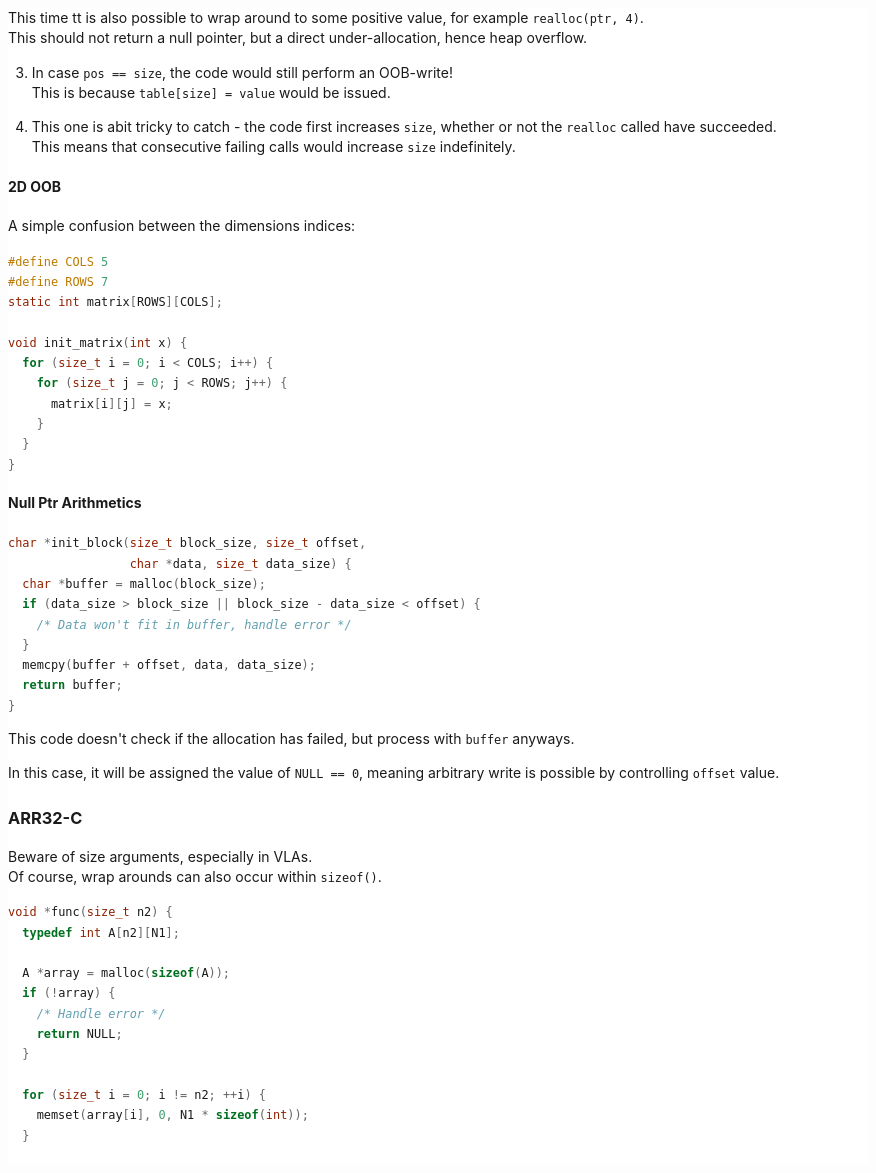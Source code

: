 This time tt is also possible to wrap around to some positive value, for example `realloc(ptr, 4)`. \
This should not return a null pointer, but a direct under-allocation, hence heap overflow. 

3. In case `pos == size`, the code would still perform an OOB-write! \
This is because `table[size] = value` would be issued.

4. This one is abit tricky to catch - the code first increases `size`, whether or not the `realloc` called have succeeded. \
This means that consecutive failing calls would increase `size` indefinitely. 


#### 2D OOB

A simple confusion between the dimensions indices:

```c
#define COLS 5
#define ROWS 7
static int matrix[ROWS][COLS];
 
void init_matrix(int x) {
  for (size_t i = 0; i < COLS; i++) {
    for (size_t j = 0; j < ROWS; j++) {
      matrix[i][j] = x;
    }
  }
}
```

#### Null Ptr Arithmetics

```c
char *init_block(size_t block_size, size_t offset,
                 char *data, size_t data_size) {
  char *buffer = malloc(block_size);
  if (data_size > block_size || block_size - data_size < offset) {
    /* Data won't fit in buffer, handle error */
  }
  memcpy(buffer + offset, data, data_size);
  return buffer;
}
```

This code doesn't check if the allocation has failed, but process with `buffer` anyways.

In this case, it will be assigned the value of `NULL == 0`, meaning arbitrary write is possible by controlling `offset` value. 


### ARR32-C

Beware of size arguments, especially in VLAs. \
Of course, wrap arounds can also occur within `sizeof()`. 

```c
void *func(size_t n2) {
  typedef int A[n2][N1];
 
  A *array = malloc(sizeof(A));
  if (!array) {
    /* Handle error */
    return NULL;
  }
 
  for (size_t i = 0; i != n2; ++i) {
    memset(array[i], 0, N1 * sizeof(int));
  }
 
```

[cert-c]: https://wiki.sei.cmu.edu/confluence/display/c/SEI+CERT+C+Coding+Standard
[cwe-c]: https://cwe.mitre.org/data/slices/658.html
[rlogin-vuln]: https://resources.sei.cmu.edu/library/asset-view.cfm?assetID=13161
[kerberos-vuln]: http://web.mit.edu/kerberos/www/advisories/krb4buf.txt
[wireshark-vuln]: https://gitlab.com/wireshark/wireshark/-/issues/17840